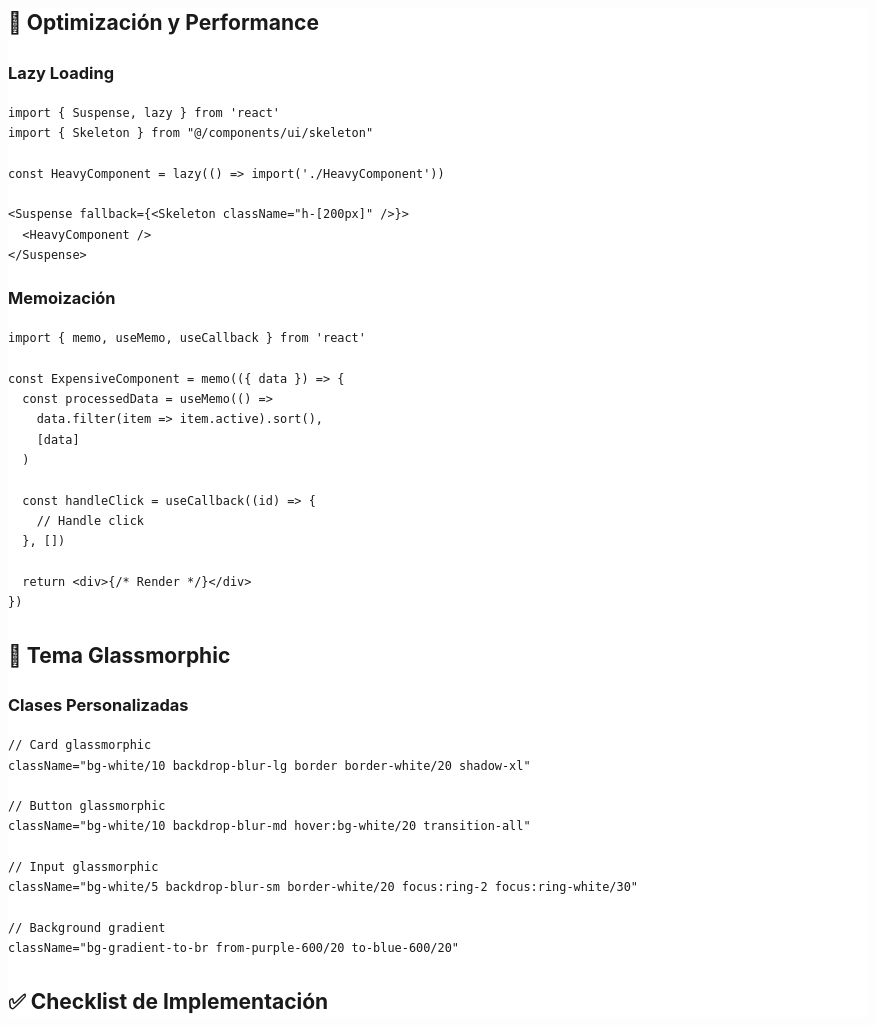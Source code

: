 ## 🚀 Optimización y Performance

### Lazy Loading
```tsx
import { Suspense, lazy } from 'react'
import { Skeleton } from "@/components/ui/skeleton"

const HeavyComponent = lazy(() => import('./HeavyComponent'))

<Suspense fallback={<Skeleton className="h-[200px]" />}>
  <HeavyComponent />
</Suspense>
```

### Memoización
```tsx
import { memo, useMemo, useCallback } from 'react'

const ExpensiveComponent = memo(({ data }) => {
  const processedData = useMemo(() => 
    data.filter(item => item.active).sort(),
    [data]
  )
  
  const handleClick = useCallback((id) => {
    // Handle click
  }, [])
  
  return <div>{/* Render */}</div>
})
```

## 🌈 Tema Glassmorphic

### Clases Personalizadas
```tsx
// Card glassmorphic
className="bg-white/10 backdrop-blur-lg border border-white/20 shadow-xl"

// Button glassmorphic
className="bg-white/10 backdrop-blur-md hover:bg-white/20 transition-all"

// Input glassmorphic
className="bg-white/5 backdrop-blur-sm border-white/20 focus:ring-2 focus:ring-white/30"

// Background gradient
className="bg-gradient-to-br from-purple-600/20 to-blue-600/20"
```

## ✅ Checklist de Implementación
